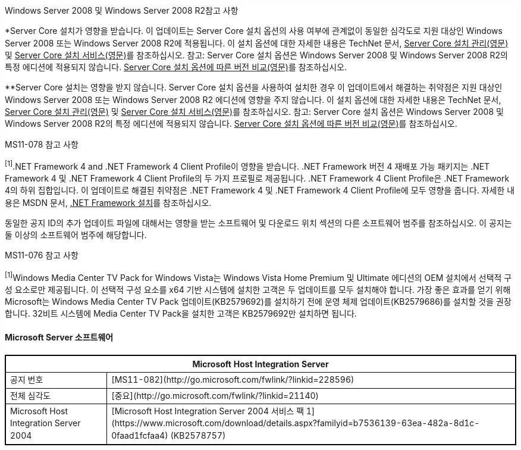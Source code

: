 Windows Server 2008 및 Windows Server 2008 R2참고 사항

\*Server Core 설치가 영향을 받습니다. 이 업데이트는 Server Core 설치 옵션의 사용 여부에 관계없이 동일한 심각도로 지원 대상인 Windows Server 2008 또는 Windows Server 2008 R2에 적용됩니다. 이 설치 옵션에 대한 자세한 내용은 TechNet 문서, [Server Core 설치 관리(영문)](http://technet.microsoft.com/ko-kr/library/ee441255(ws.10).aspx) 및 [Server Core 설치 서비스(영문)](http://technet.microsoft.com/ko-kr/library/ff698994(ws.10).aspx)를 참조하십시오. 참고: Server Core 설치 옵션은 Windows Server 2008 및 Windows Server 2008 R2의 특정 에디션에 적용되지 않습니다. [Server Core 설치 옵션에 따른 버전 비교(영문)](http://www.microsoft.com/windowsserver2008/ko/kr/compare-core-installation.aspx)를 참조하십시오.

\*\*Server Core 설치는 영향을 받지 않습니다. Server Core 설치 옵션을 사용하여 설치한 경우 이 업데이트에서 해결하는 취약점은 지원 대상인 Windows Server 2008 또는 Windows Server 2008 R2 에디션에 영향을 주지 않습니다. 이 설치 옵션에 대한 자세한 내용은 TechNet 문서, [Server Core 설치 관리(영문)](http://technet.microsoft.com/ko-kr/library/ee441255(ws.10).aspx) 및 [Server Core 설치 서비스(영문)](http://technet.microsoft.com/ko-kr/library/ff698994(ws.10).aspx)를 참조하십시오. 참고: Server Core 설치 옵션은 Windows Server 2008 및 Windows Server 2008 R2의 특정 에디션에 적용되지 않습니다. [Server Core 설치 옵션에 따른 버전 비교(영문)](http://www.microsoft.com/windowsserver2008/ko/kr/compare-core-installation.aspx)를 참조하십시오.

MS11-078 참고 사항

<sup>[1]</sup>.NET Framework 4 and .NET Framework 4 Client Profile이 영향을 받습니다. .NET Framework 버전 4 재배포 가능 패키지는 .NET Framework 4 및 .NET Framework 4 Client Profile의 두 가지 프로필로 제공됩니다. .NET Framework 4 Client Profile은 .NET Framework 4의 하위 집합입니다. 이 업데이트로 해결된 취약점은 .NET Framework 4 및 .NET Framework 4 Client Profile에 모두 영향을 줍니다. 자세한 내용은 MSDN 문서, [.NET Framework 설치](http://msdn.microsoft.com/ko-kr/library/5a4x27ek.aspx)를 참조하십시오.

동일한 공지 ID의 추가 업데이트 파일에 대해서는 영향을 받는 소프트웨어 및 다운로드 위치 섹션의 다른 소프트웨어 범주를 참조하십시오. 이 공지는 둘 이상의 소프트웨어 범주에 해당합니다.

MS11-076 참고 사항

<sup>[1]</sup>Windows Media Center TV Pack for Windows Vista는 Windows Vista Home Premium 및 Ultimate 에디션의 OEM 설치에서 선택적 구성 요소로만 제공됩니다. 이 선택적 구성 요소를 x64 기반 시스템에 설치한 고객은 두 업데이트를 모두 설치해야 합니다. 가장 좋은 효과를 얻기 위해 Microsoft는 Windows Media Center TV Pack 업데이트(KB2579692)를 설치하기 전에 운영 체제 업데이트(KB2579686)를 설치할 것을 권장합니다. 32비트 시스템에 Media Center TV Pack을 설치한 고객은 KB2579692만 설치하면 됩니다.

#### Microsoft Server 소프트웨어

 
<p></p>
<table style="border:1px solid black;">
<tr>
<th style="border:1px solid black;" colspan="2">
Microsoft Host Integration Server
</th>
</tr>
<tr>
<td style="border:1px solid black;">
공지 번호
</td>
<td style="border:1px solid black;">
[MS11-082](http://go.microsoft.com/fwlink/?linkid=228596)
</td>
</tr>
<tr class="alternateRow">
<td style="border:1px solid black;">
전체 심각도
</td>
<td style="border:1px solid black;">
[중요](http://go.microsoft.com/fwlink/?linkid=21140)
</td>
</tr>
<tr>
<td style="border:1px solid black;">
Microsoft Host Integration Server 2004
</td>
<td style="border:1px solid black;">
[Microsoft Host Integration Server 2004 서비스 팩 1](https://www.microsoft.com/download/details.aspx?familyid=b7536139-63ea-482a-8d1c-0faad1fcfaa4)  
(KB2578757)  